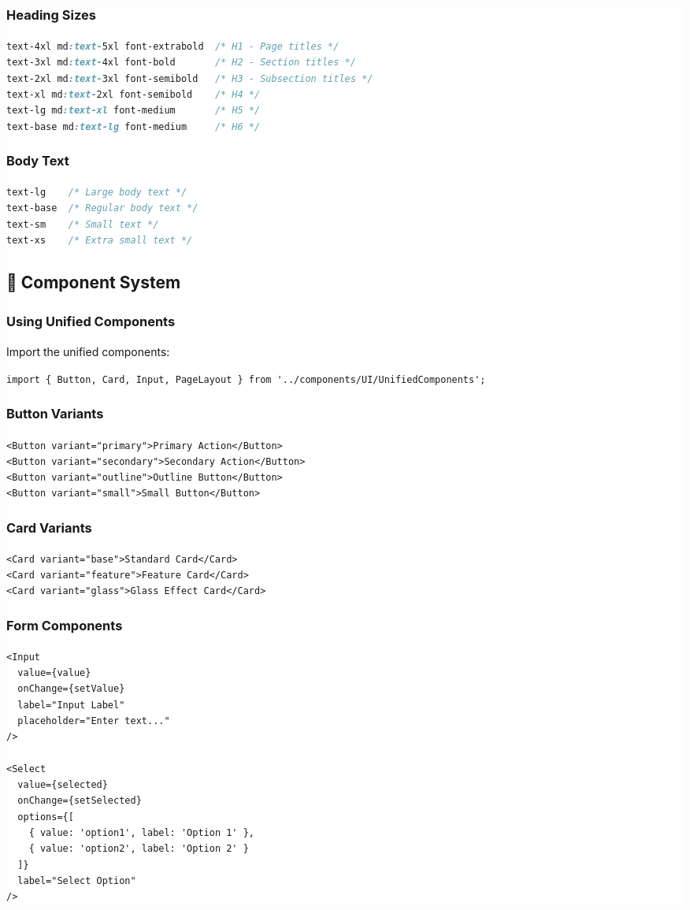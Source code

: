 ### Heading Sizes
```css
text-4xl md:text-5xl font-extrabold  /* H1 - Page titles */
text-3xl md:text-4xl font-bold       /* H2 - Section titles */
text-2xl md:text-3xl font-semibold   /* H3 - Subsection titles */
text-xl md:text-2xl font-semibold    /* H4 */
text-lg md:text-xl font-medium       /* H5 */
text-base md:text-lg font-medium     /* H6 */
```

### Body Text
```css
text-lg    /* Large body text */
text-base  /* Regular body text */
text-sm    /* Small text */
text-xs    /* Extra small text */
```

## 🧩 Component System

### Using Unified Components

Import the unified components:
```tsx
import { Button, Card, Input, PageLayout } from '../components/UI/UnifiedComponents';
```

### Button Variants
```tsx
<Button variant="primary">Primary Action</Button>
<Button variant="secondary">Secondary Action</Button>
<Button variant="outline">Outline Button</Button>
<Button variant="small">Small Button</Button>
```

### Card Variants
```tsx
<Card variant="base">Standard Card</Card>
<Card variant="feature">Feature Card</Card>
<Card variant="glass">Glass Effect Card</Card>
```

### Form Components
```tsx
<Input 
  value={value} 
  onChange={setValue} 
  label="Input Label" 
  placeholder="Enter text..."
/>

<Select 
  value={selected} 
  onChange={setSelected}
  options={[
    { value: 'option1', label: 'Option 1' },
    { value: 'option2', label: 'Option 2' }
  ]}
  label="Select Option"
/>
```
